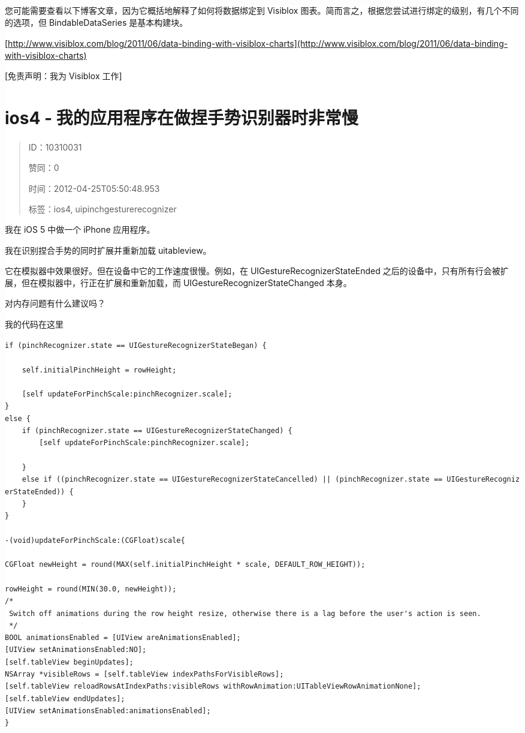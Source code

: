 您可能需要查看以下博客文章，因为它概括地解释了如何将数据绑定到 Visiblox 图表。简而言之，根据您尝试进行绑定的级别，有几个不同的选项，但 BindableDataSeries 是基本构建块。

[http://www.visiblox.com/blog/2011/06/data-binding-with-visiblox-charts](http://www.visiblox.com/blog/2011/06/data-binding-with-visiblox-charts)

[免责声明：我为 Visiblox 工作]

# ios4 - 我的应用程序在做捏手势识别器时非常慢

> ID：10310031
> 
> 赞同：0
> 
> 时间：2012-04-25T05:50:48.953
> 
> 标签：ios4, uipinchgesturerecognizer

我在 iOS 5 中做一个 iPhone 应用程序。

我在识别捏合手势的同时扩展并重新加载 uitableview。

它在模拟器中效果很好。但在设备中它的工作速度很慢。例如，在 UIGestureRecognizerStateEnded 之后的设备中，只有所有行会被扩展，但在模拟器中，行正在扩展和重新加载，而 UIGestureRecognizerStateChanged 本身。

对内存问题有什么建议吗？

我的代码在这里

```
if (pinchRecognizer.state == UIGestureRecognizerStateBegan) {

    self.initialPinchHeight = rowHeight;

    [self updateForPinchScale:pinchRecognizer.scale];
}
else {
    if (pinchRecognizer.state == UIGestureRecognizerStateChanged) {
        [self updateForPinchScale:pinchRecognizer.scale];

    }
    else if ((pinchRecognizer.state == UIGestureRecognizerStateCancelled) || (pinchRecognizer.state == UIGestureRecognizerStateEnded)) {
    }
}

-(void)updateForPinchScale:(CGFloat)scale{

CGFloat newHeight = round(MAX(self.initialPinchHeight * scale, DEFAULT_ROW_HEIGHT));

rowHeight = round(MIN(30.0, newHeight));
/*
 Switch off animations during the row height resize, otherwise there is a lag before the user's action is seen.
 */
BOOL animationsEnabled = [UIView areAnimationsEnabled];
[UIView setAnimationsEnabled:NO];
[self.tableView beginUpdates];
NSArray *visibleRows = [self.tableView indexPathsForVisibleRows];
[self.tableView reloadRowsAtIndexPaths:visibleRows withRowAnimation:UITableViewRowAnimationNone];
[self.tableView endUpdates];
[UIView setAnimationsEnabled:animationsEnabled];
} 
```
